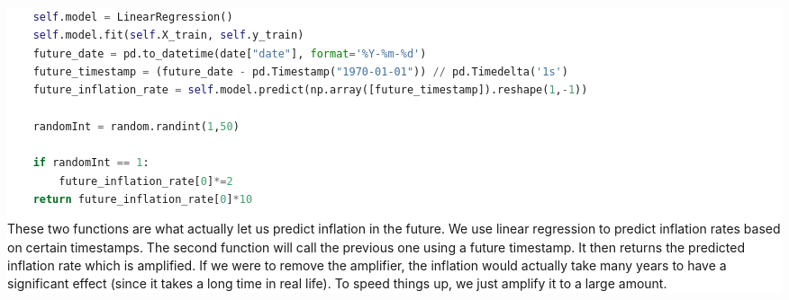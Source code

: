 ```python
    self.model = LinearRegression()
    self.model.fit(self.X_train, self.y_train)
    future_date = pd.to_datetime(date["date"], format='%Y-%m-%d')
    future_timestamp = (future_date - pd.Timestamp("1970-01-01")) // pd.Timedelta('1s')
    future_inflation_rate = self.model.predict(np.array([future_timestamp]).reshape(1,-1))
    
    randomInt = random.randint(1,50)
    
    if randomInt == 1:
        future_inflation_rate[0]*=2
    return future_inflation_rate[0]*10
```

These two functions are what actually let us predict inflation in the future. We use linear regression to predict inflation rates based on certain timestamps. The second function will call the previous one using a future timestamp. It then returns the predicted inflation rate which is amplified. If we were to remove the amplifier, the inflation would actually take many years to have a significant effect (since it takes a long time in real life). To speed things up, we just amplify it to a large amount.
